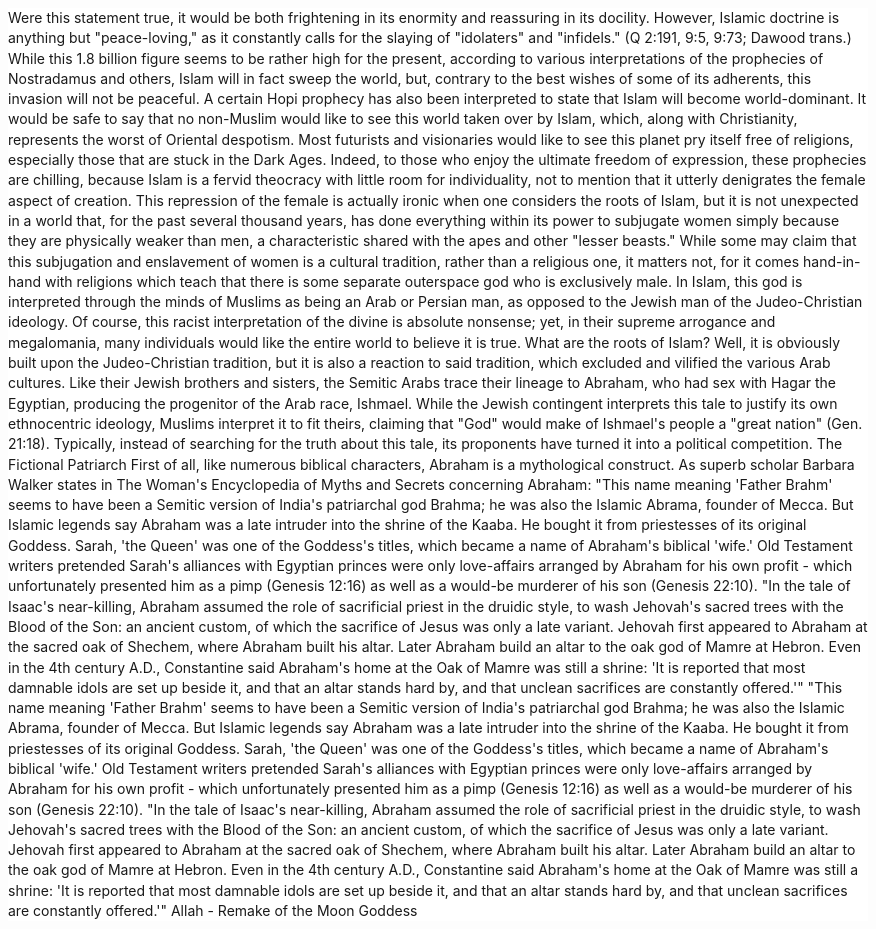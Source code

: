Were this statement true, it would be both frightening in its enormity and reassuring in its docility. However, Islamic doctrine is anything but "peace-loving," as it constantly calls for the slaying of "idolaters" and "infidels." (Q 2:191, 9:5, 9:73; Dawood trans.) While this 1.8 billion figure seems to be rather high for the present, according to various interpretations of the prophecies of Nostradamus and others, Islam will in fact sweep the world, but, contrary to the best wishes of some of its adherents, this invasion will not be peaceful. A certain Hopi prophecy has also been interpreted to state that Islam will become world-dominant. It would be safe to say that no non-Muslim would like to see this world taken over by Islam, which, along with Christianity, represents the worst of Oriental despotism.
Most futurists and visionaries would like to see this planet pry itself free of religions, especially those that are stuck in the Dark Ages. Indeed, to those who enjoy the ultimate freedom of expression, these prophecies are chilling, because Islam is a fervid theocracy with little room for individuality, not to mention that it utterly denigrates the female aspect of creation. This repression of the female is actually ironic when one considers the roots of Islam, but it is not unexpected in a world that, for the past several thousand years, has done everything within its power to subjugate women simply because they are physically weaker than men, a characteristic shared with the apes and other "lesser beasts." While some may claim that this subjugation and enslavement of women is a cultural tradition, rather than a religious one, it matters not, for it comes hand-in-hand with religions which teach that there is some separate outerspace god who is exclusively male.
In Islam, this god is interpreted through the minds of Muslims as being an Arab or Persian man, as opposed to the Jewish man of the Judeo-Christian ideology. Of course, this racist interpretation of the divine is absolute nonsense; yet, in their supreme arrogance and megalomania, many individuals would like the entire world to believe it is true. What are the roots of Islam?
Well, it is obviously built upon the Judeo-Christian tradition, but it is also a reaction to said tradition, which excluded and vilified the various Arab cultures. Like their Jewish brothers and sisters, the Semitic Arabs trace their lineage to Abraham, who had sex with Hagar the Egyptian, producing the progenitor of the Arab race, Ishmael. While the Jewish contingent interprets this tale to justify its own ethnocentric ideology, Muslims interpret it to fit theirs, claiming that "God" would make of Ishmael's people a "great nation" (Gen. 21:18).
Typically, instead of searching for the truth about this tale, its proponents have turned it into a political competition.
The Fictional Patriarch
First of all, like numerous biblical characters, Abraham is a mythological construct. As superb scholar Barbara Walker states in The Woman's Encyclopedia of Myths and Secrets concerning Abraham:
"This name meaning 'Father Brahm' seems to have been a Semitic version of India's patriarchal god Brahma; he was also the Islamic Abrama, founder of Mecca. But Islamic legends say Abraham was a late intruder into the shrine of the Kaaba. He bought it from priestesses of its original Goddess. Sarah, 'the Queen' was one of the Goddess's titles, which became a name of Abraham's biblical 'wife.' Old Testament writers pretended Sarah's alliances with Egyptian princes were only love-affairs arranged by Abraham for his own profit - which unfortunately presented him as a pimp (Genesis 12:16) as well as a would-be murderer of his son (Genesis 22:10). "In the tale of Isaac's near-killing, Abraham assumed the role of sacrificial priest in the druidic style, to wash Jehovah's sacred trees with the Blood of the Son: an ancient custom, of which the sacrifice of Jesus was only a late variant. Jehovah first appeared to Abraham at the sacred oak of Shechem, where Abraham built his altar. Later Abraham build an altar to the oak god of Mamre at Hebron. Even in the 4th century A.D., Constantine said Abraham's home at the Oak of Mamre was still a shrine: 'It is reported that most damnable idols are set up beside it, and that an altar stands hard by, and that unclean sacrifices are constantly offered.'"
"This name meaning 'Father Brahm' seems to have been a Semitic version of India's patriarchal god Brahma; he was also the Islamic Abrama, founder of Mecca. But Islamic legends say Abraham was a late intruder into the shrine of the Kaaba. He bought it from priestesses of its original Goddess. Sarah, 'the Queen' was one of the Goddess's titles, which became a name of Abraham's biblical 'wife.' Old Testament writers pretended Sarah's alliances with Egyptian princes were only love-affairs arranged by Abraham for his own profit - which unfortunately presented him as a pimp (Genesis 12:16) as well as a would-be murderer of his son (Genesis 22:10). "In the tale of Isaac's near-killing, Abraham assumed the role of sacrificial priest in the druidic style, to wash Jehovah's sacred trees with the Blood of the Son: an ancient custom, of which the sacrifice of Jesus was only a late variant. Jehovah first appeared to Abraham at the sacred oak of Shechem, where Abraham built his altar. Later Abraham build an altar to the oak god of Mamre at Hebron. Even in the 4th century A.D., Constantine said Abraham's home at the Oak of Mamre was still a shrine:
'It is reported that most damnable idols are set up beside it, and that an altar stands hard by, and that unclean sacrifices are constantly offered.'"
Allah - Remake of the Moon Goddess